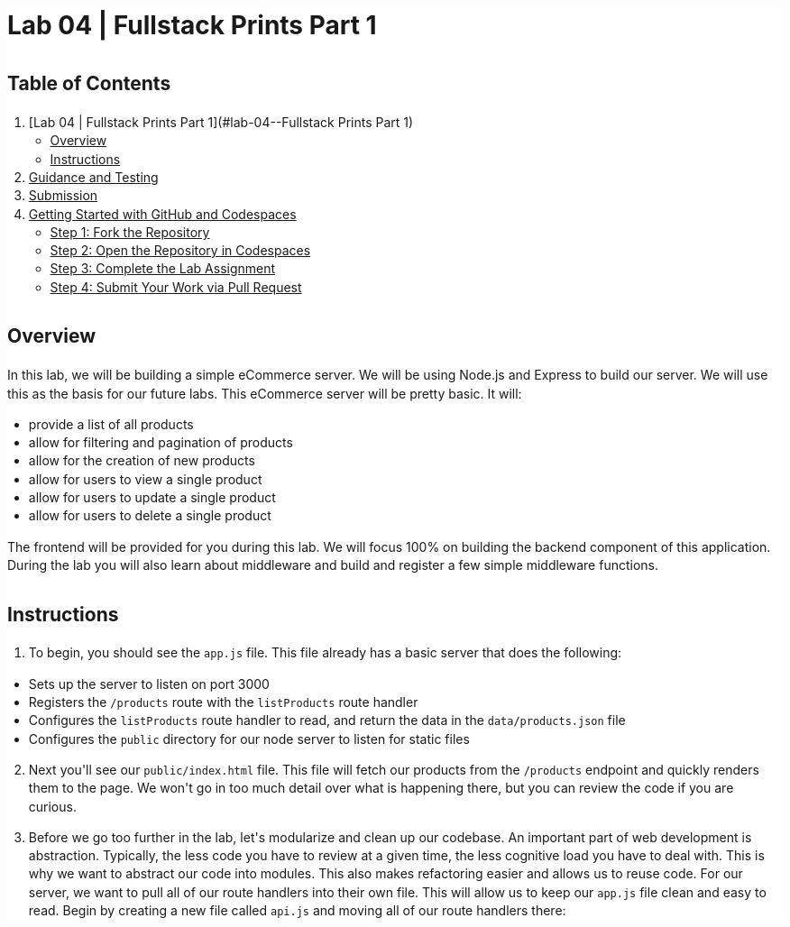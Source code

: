 # Lab 04 | Fullstack Prints Part 1

## Table of Contents

1. [Lab 04 | Fullstack Prints Part 1](#lab-04--Fullstack Prints Part 1)
   - [Overview](#overview)
   - [Instructions](#instructions)
2. [Guidance and Testing](#guidance-and-testing)
3. [Submission](#submission)
4. [Getting Started with GitHub and Codespaces](#getting-started-with-github-and-codespaces)
   - [Step 1: Fork the Repository](#step-1-fork-the-repository)
   - [Step 2: Open the Repository in Codespaces](#step-2-open-the-repository-in-codespaces)
   - [Step 3: Complete the Lab Assignment](#step-3-complete-the-lab-assignment)
   - [Step 4: Submit Your Work via Pull Request](#step-4-submit-your-work-via-pull-request)


## Overview

In this lab, we will be building a simple eCommerce server. We will be using Node.js and Express to build our server. We will use this as the basis for our future labs. This eCommerce server will be pretty basic. It will:

- provide a list of all products
- allow for filtering and pagination of products
- allow for the creation of new products
- allow for users to view a single product
- allow for users to update a single product
- allow for users to delete a single product

The frontend will be provided for you during this lab. We will focus 100% on building the backend component of this application. During the lab you will also learn about middleware and build and register a few simple middleware functions.

## Instructions

1. To begin, you should see the `app.js` file. This file already has a basic server that does the following:

- Sets up the server to listen on port 3000
- Registers the `/products` route with the `listProducts` route handler
- Configures the `listProducts` route handler to read, and return the data in the `data/products.json` file
- Configures the `public` directory for our node server to listen for static files

2. Next you'll see our `public/index.html` file. This file will fetch our products from the `/products` endpoint and quickly renders them to the page. We won't go in too much detail
over what is happening there, but you can review the code if you are curious.

3. Before we go too further in the lab, let's modularize and clean up our codebase. An important part of web development is abstraction. Typically, the less code you have to review at a given time, the less cognitive load you have to deal with. This is why we want to abstract our code into modules. This also makes refactoring easier and allows us to reuse code. For our server, we want to pull all of our route handlers into their own file. This will allow us to keep our `app.js` file clean and easy to read. Begin by creating a new file called `api.js` and moving all of our route handlers there:
